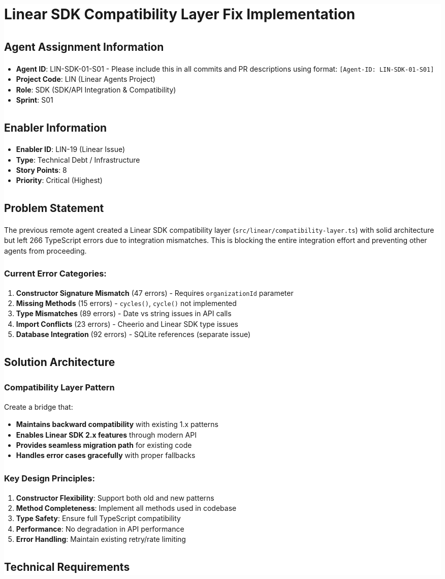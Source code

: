 # Linear SDK Compatibility Layer Fix Implementation

## Agent Assignment Information
- **Agent ID**: LIN-SDK-01-S01 - Please include this in all commits and PR descriptions using format: `[Agent-ID: LIN-SDK-01-S01]`
- **Project Code**: LIN (Linear Agents Project)
- **Role**: SDK (SDK/API Integration & Compatibility)
- **Sprint**: S01

## Enabler Information
- **Enabler ID**: LIN-19 (Linear Issue)
- **Type**: Technical Debt / Infrastructure
- **Story Points**: 8
- **Priority**: Critical (Highest)

## Problem Statement

The previous remote agent created a Linear SDK compatibility layer (`src/linear/compatibility-layer.ts`) with solid architecture but left 266 TypeScript errors due to integration mismatches. This is blocking the entire integration effort and preventing other agents from proceeding.

### Current Error Categories:
1. **Constructor Signature Mismatch** (47 errors) - Requires `organizationId` parameter
2. **Missing Methods** (15 errors) - `cycles()`, `cycle()` not implemented  
3. **Type Mismatches** (89 errors) - Date vs string issues in API calls
4. **Import Conflicts** (23 errors) - Cheerio and Linear SDK type issues
5. **Database Integration** (92 errors) - SQLite references (separate issue)

## Solution Architecture

### Compatibility Layer Pattern
Create a bridge that:
- **Maintains backward compatibility** with existing 1.x patterns
- **Enables Linear SDK 2.x features** through modern API
- **Provides seamless migration path** for existing code
- **Handles error cases gracefully** with proper fallbacks

### Key Design Principles:
1. **Constructor Flexibility**: Support both old and new patterns
2. **Method Completeness**: Implement all methods used in codebase
3. **Type Safety**: Ensure full TypeScript compatibility
4. **Performance**: No degradation in API performance
5. **Error Handling**: Maintain existing retry/rate limiting

## Technical Requirements
